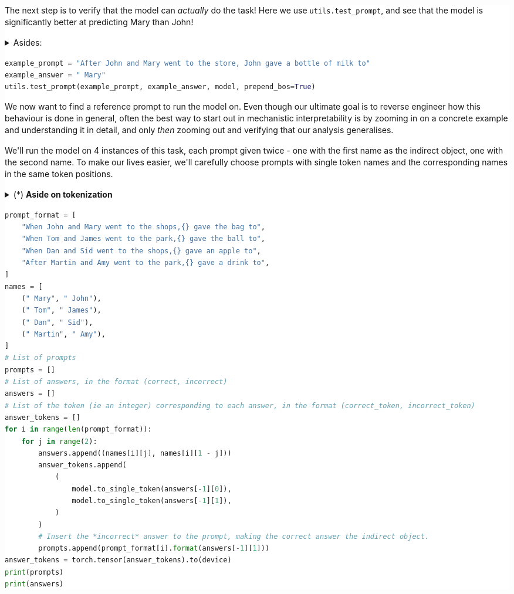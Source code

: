 The next step is to verify that the model can *actually* do the task! Here we use `utils.test_prompt`, and see that the model is significantly better at predicting Mary than John!

<details><summary>Asides:</summary></details>

```python
example_prompt = "After John and Mary went to the store, John gave a bottle of milk to"
example_answer = " Mary"
utils.test_prompt(example_prompt, example_answer, model, prepend_bos=True)
```

We now want to find a reference prompt to run the model on. Even though our ultimate goal is to reverse engineer how this behaviour is done in general, often the best way to start out in mechanistic interpretability is by zooming in on a concrete example and understanding it in detail, and only *then* zooming out and verifying that our analysis generalises.

We'll run the model on 4 instances of this task, each prompt given twice - one with the first name as the indirect object, one with the second name. To make our lives easier, we'll carefully choose prompts with single token names and the corresponding names in the same token positions.

<details><summary>(*) <b>Aside on tokenization</b></summary></details>

```python
prompt_format = [
    "When John and Mary went to the shops,{} gave the bag to",
    "When Tom and James went to the park,{} gave the ball to",
    "When Dan and Sid went to the shops,{} gave an apple to",
    "After Martin and Amy went to the park,{} gave a drink to",
]
names = [
    (" Mary", " John"),
    (" Tom", " James"),
    (" Dan", " Sid"),
    (" Martin", " Amy"),
]
# List of prompts
prompts = []
# List of answers, in the format (correct, incorrect)
answers = []
# List of the token (ie an integer) corresponding to each answer, in the format (correct_token, incorrect_token)
answer_tokens = []
for i in range(len(prompt_format)):
    for j in range(2):
        answers.append((names[i][j], names[i][1 - j]))
        answer_tokens.append(
            (
                model.to_single_token(answers[-1][0]),
                model.to_single_token(answers[-1][1]),
            )
        )
        # Insert the *incorrect* answer to the prompt, making the correct answer the indirect object.
        prompts.append(prompt_format[i].format(answers[-1][1]))
answer_tokens = torch.tensor(answer_tokens).to(device)
print(prompts)
print(answers)
```
